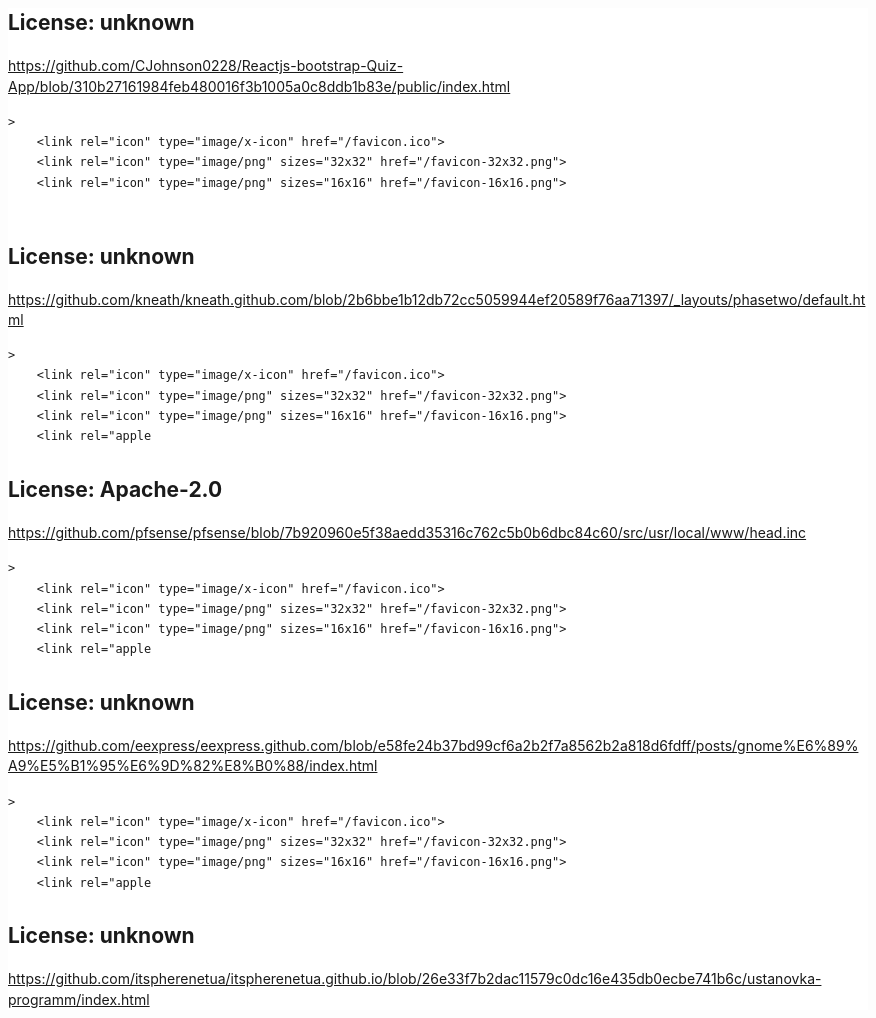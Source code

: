 
## License: unknown
https://github.com/CJohnson0228/Reactjs-bootstrap-Quiz-App/blob/310b27161984feb480016f3b1005a0c8ddb1b83e/public/index.html

```
>
    <link rel="icon" type="image/x-icon" href="/favicon.ico">
    <link rel="icon" type="image/png" sizes="32x32" href="/favicon-32x32.png">
    <link rel="icon" type="image/png" sizes="16x16" href="/favicon-16x16.png">
    
```


## License: unknown
https://github.com/kneath/kneath.github.com/blob/2b6bbe1b12db72cc5059944ef20589f76aa71397/_layouts/phasetwo/default.html

```
>
    <link rel="icon" type="image/x-icon" href="/favicon.ico">
    <link rel="icon" type="image/png" sizes="32x32" href="/favicon-32x32.png">
    <link rel="icon" type="image/png" sizes="16x16" href="/favicon-16x16.png">
    <link rel="apple
```


## License: Apache-2.0
https://github.com/pfsense/pfsense/blob/7b920960e5f38aedd35316c762c5b0b6dbc84c60/src/usr/local/www/head.inc

```
>
    <link rel="icon" type="image/x-icon" href="/favicon.ico">
    <link rel="icon" type="image/png" sizes="32x32" href="/favicon-32x32.png">
    <link rel="icon" type="image/png" sizes="16x16" href="/favicon-16x16.png">
    <link rel="apple
```


## License: unknown
https://github.com/eexpress/eexpress.github.com/blob/e58fe24b37bd99cf6a2b2f7a8562b2a818d6fdff/posts/gnome%E6%89%A9%E5%B1%95%E6%9D%82%E8%B0%88/index.html

```
>
    <link rel="icon" type="image/x-icon" href="/favicon.ico">
    <link rel="icon" type="image/png" sizes="32x32" href="/favicon-32x32.png">
    <link rel="icon" type="image/png" sizes="16x16" href="/favicon-16x16.png">
    <link rel="apple
```


## License: unknown
https://github.com/itspherenetua/itspherenetua.github.io/blob/26e33f7b2dac11579c0dc16e435db0ecbe741b6c/ustanovka-programm/index.html
